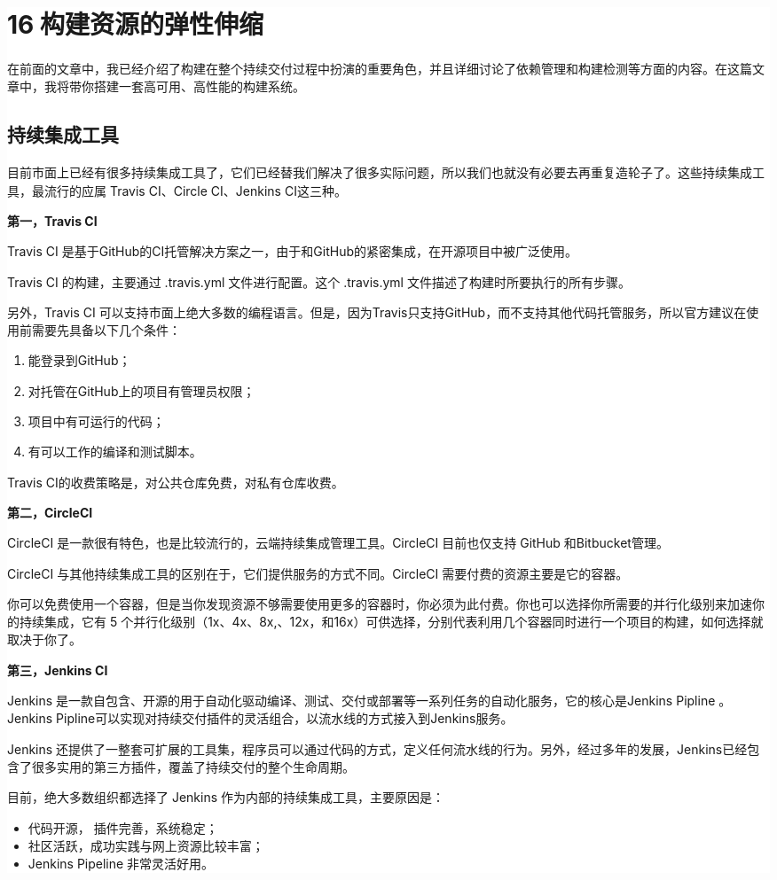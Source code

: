 # 16 构建资源的弹性伸缩

在前面的文章中，我已经介绍了构建在整个持续交付过程中扮演的重要角色，并且详细讨论了依赖管理和构建检测等方面的内容。在这篇文章中，我将带你搭建一套高可用、高性能的构建系统。

## 持续集成工具

目前市面上已经有很多持续集成工具了，它们已经替我们解决了很多实际问题，所以我们也就没有必要去再重复造轮子了。这些持续集成工具，最流行的应属
Travis CI、Circle CI、Jenkins CI这三种。

**第一，Travis CI**

Travis CI
是基于GitHub的CI托管解决方案之一，由于和GitHub的紧密集成，在开源项目中被广泛使用。

Travis CI 的构建，主要通过 .travis.yml 文件进行配置。这个 .travis.yml
文件描述了构建时所要执行的所有步骤。

另外，Travis CI
可以支持市面上绝大多数的编程语言。但是，因为Travis只支持GitHub，而不支持其他代码托管服务，所以官方建议在使用前需要先具备以下几个条件：

1.  能登录到GitHub；

2.  对托管在GitHub上的项目有管理员权限；

3.  项目中有可运行的代码；

4.  有可以工作的编译和测试脚本。

Travis CI的收费策略是，对公共仓库免费，对私有仓库收费。

**第二，CircleCI**

CircleCI 是一款很有特色，也是比较流行的，云端持续集成管理工具。CircleCI
目前也仅支持 GitHub 和Bitbucket管理。

CircleCI 与其他持续集成工具的区别在于，它们提供服务的方式不同。CircleCI
需要付费的资源主要是它的容器。

你可以免费使用一个容器，但是当你发现资源不够需要使用更多的容器时，你必须为此付费。你也可以选择你所需要的并行化级别来加速你的持续集成，它有
5
个并行化级别（1x、4x、8x,、12x，和16x）可供选择，分别代表利用几个容器同时进行一个项目的构建，如何选择就取决于你了。

**第三，Jenkins CI**

Jenkins
是一款自包含、开源的用于自动化驱动编译、测试、交付或部署等一系列任务的自动化服务，它的核心是Jenkins
Pipline 。Jenkins
Pipline可以实现对持续交付插件的灵活组合，以流水线的方式接入到Jenkins服务。

Jenkins
还提供了一整套可扩展的工具集，程序员可以通过代码的方式，定义任何流水线的行为。另外，经过多年的发展，Jenkins已经包含了很多实用的第三方插件，覆盖了持续交付的整个生命周期。

目前，绝大多数组织都选择了 Jenkins 作为内部的持续集成工具，主要原因是：

-   代码开源， 插件完善，系统稳定；
-   社区活跃，成功实践与网上资源比较丰富；
-   Jenkins Pipeline 非常灵活好用。
